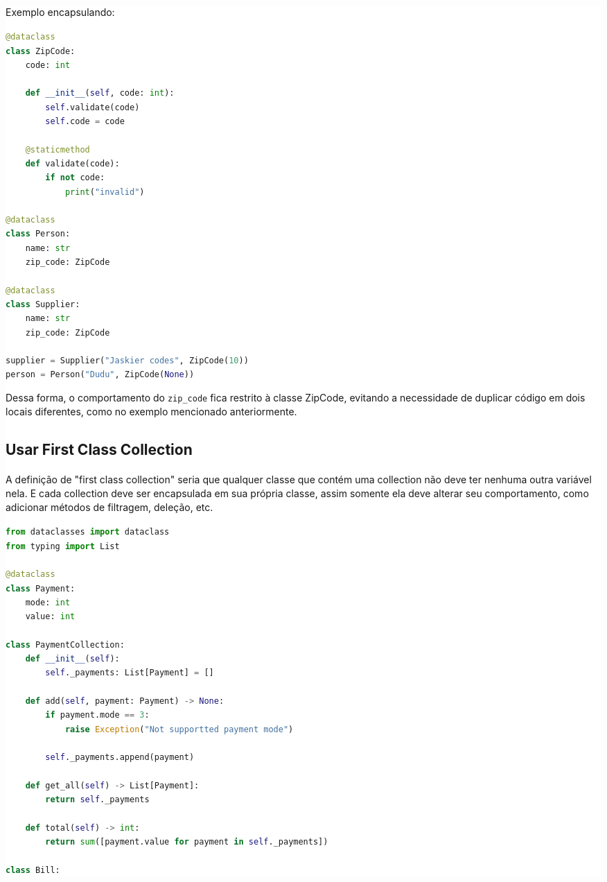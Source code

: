 Exemplo encapsulando:

```python
@dataclass
class ZipCode:
    code: int

    def __init__(self, code: int):
        self.validate(code)
        self.code = code

    @staticmethod
    def validate(code):
        if not code:
            print("invalid")

@dataclass
class Person:
    name: str
    zip_code: ZipCode

@dataclass
class Supplier:
    name: str
    zip_code: ZipCode

supplier = Supplier("Jaskier codes", ZipCode(10))
person = Person("Dudu", ZipCode(None))
```

Dessa forma, o comportamento do `zip_code` fica restrito à classe ZipCode, evitando a necessidade de duplicar código em dois locais diferentes, como no exemplo mencionado anteriormente.

## Usar First Class Collection

A definição de "first class collection" seria que qualquer classe que contém uma collection não deve ter nenhuma outra variável nela. E cada collection deve ser encapsulada em sua própria classe, assim somente ela deve alterar seu comportamento, como adicionar métodos de filtragem, deleção, etc.

```python
from dataclasses import dataclass
from typing import List

@dataclass
class Payment:
    mode: int
    value: int

class PaymentCollection:
    def __init__(self):
        self._payments: List[Payment] = []

    def add(self, payment: Payment) -> None:
        if payment.mode == 3:
            raise Exception("Not supportted payment mode")

        self._payments.append(payment)

    def get_all(self) -> List[Payment]:
        return self._payments

    def total(self) -> int:
        return sum([payment.value for payment in self._payments])

class Bill:
```